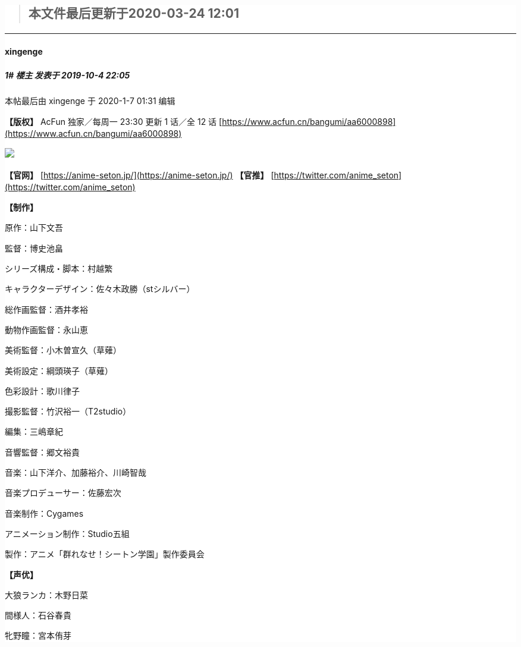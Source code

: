 > ## **本文件最后更新于2020-03-24 12:01** 



-----

####  xingenge  
##### 1#       楼主       发表于 2019-10-4 22:05



 本帖最后由 xingenge 于 2020-1-7 01:31 编辑 

<strong>【版权】</strong> AcFun 独家／每周一 23:30 更新 1 话／全 12 话
[https://www.acfun.cn/bangumi/aa6000898](https://www.acfun.cn/bangumi/aa6000898)

<img src="http://wx3.sinaimg.cn/large/0068TvVBgy1g9kswehd1fj30th15o7wh.jpg" referrerpolicy="no-referrer">

<strong>【官网】</strong> [https://anime-seton.jp/](https://anime-seton.jp/)
<strong>【官推】</strong> [https://twitter.com/anime_seton](https://twitter.com/anime_seton)

<strong>【制作】</strong>

原作：山下文吾

監督：博史池畠

シリーズ構成・脚本：村越繁

キャラクターデザイン：佐々木政勝（stシルバー）

総作画監督：酒井孝裕

動物作画監督：永山恵

美術監督：小木曽宣久（草薙）

美術設定：綱頭瑛子（草薙）

色彩設計：歌川律子

撮影監督：竹沢裕一（T2studio）

編集：三嶋章紀

音響監督：郷文裕貴

音楽：山下洋介、加藤裕介、川崎智哉

音楽プロデューサー：佐藤宏次

音楽制作：Cygames

アニメーション制作：Studio五組

製作：アニメ「群れなせ！シートン学園」製作委員会

<strong>【声优】</strong>

大狼ランカ：木野日菜

間様人：石谷春貴

牝野瞳：宮本侑芽
